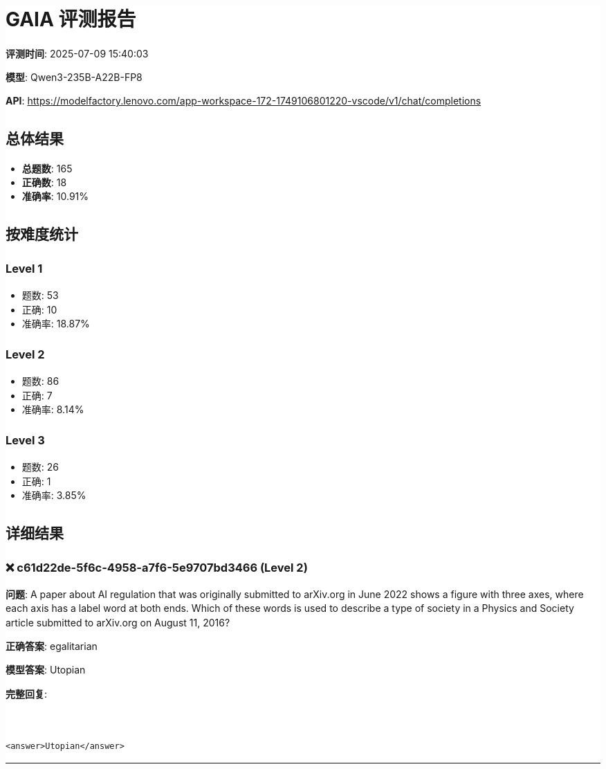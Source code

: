 # GAIA 评测报告

**评测时间**: 2025-07-09 15:40:03

**模型**: Qwen3-235B-A22B-FP8

**API**: https://modelfactory.lenovo.com/app-workspace-172-1749106801220-vscode/v1/chat/completions

## 总体结果

- **总题数**: 165
- **正确数**: 18
- **准确率**: 10.91%

## 按难度统计

### Level 1
- 题数: 53
- 正确: 10
- 准确率: 18.87%

### Level 2
- 题数: 86
- 正确: 7
- 准确率: 8.14%

### Level 3
- 题数: 26
- 正确: 1
- 准确率: 3.85%

## 详细结果

### ❌ c61d22de-5f6c-4958-a7f6-5e9707bd3466 (Level 2)

**问题**: A paper about AI regulation that was originally submitted to arXiv.org in June 2022 shows a figure with three axes, where each axis has a label word at both ends. Which of these words is used to describe a type of society in a Physics and Society article submitted to arXiv.org on August 11, 2016?

**正确答案**: egalitarian

**模型答案**: Utopian

**完整回复**:
```


<answer>Utopian</answer>
```

---